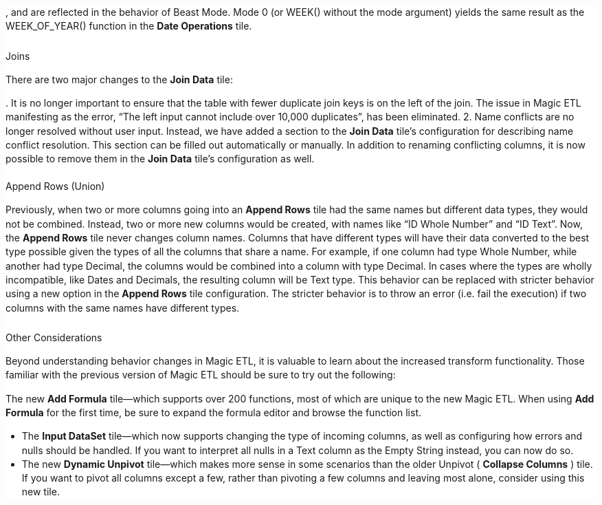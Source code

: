 , and are reflected in the behavior of Beast Mode. Mode 0 (or WEEK() without the mode argument) yields the same result as the WEEK\_OF\_YEAR() function in the
 **Date Operations**
 tile.

###
 Joins

There are two major changes to the
 **Join Data**
 tile:

. It is no longer important to ensure that the table with fewer duplicate join keys is on the left of the join. The issue in Magic ETL manifesting as the error, “The left input cannot include over 10,000 duplicates”, has been eliminated.
2. Name conflicts are no longer resolved without user input. Instead, we have added a section to the
 **Join Data**
 tile’s configuration for describing name conflict resolution. This section can be filled out automatically or manually. In addition to renaming conflicting columns, it is now possible to remove them in the
 **Join Data**
 tile’s configuration as well.


####
 Append Rows (Union)

Previously, when two or more columns going into an
 **Append Rows**
 tile had the same names but different data types, they would not be combined. Instead, two or more new columns would be created, with names like “ID Whole Number” and “ID Text”. Now, the
 **Append Rows**
 tile never changes column names. Columns that have different types will have their data converted to the best type possible given the types of all the columns that share a name. For example, if one column had type Whole Number, while another had type Decimal, the columns would be combined into a column with type Decimal. In cases where the types are wholly incompatible, like Dates and Decimals, the resulting column will be Text type. This behavior can be replaced with stricter behavior using a new option in the
 **Append Rows**
 tile configuration. The stricter behavior is to throw an error (i.e. fail the execution) if two columns with the same names have different types.

###
 Other Considerations

Beyond understanding behavior changes in Magic ETL, it is valuable to learn about the increased transform functionality. Those familiar with the previous version of Magic ETL should be sure to try out the following:

 The new
 **Add Formula**
 tile—which supports over 200 functions, most of which are unique to the new Magic ETL. When using
 **Add Formula**
 for the first time, be sure to expand the formula editor and browse the function list.
* The
 **Input DataSet**
 tile—which now supports changing the type of incoming columns, as well as configuring how errors and nulls should be handled. If you want to interpret all nulls in a Text column as the Empty String instead, you can now do so.
* The new
 **Dynamic Unpivot**
 tile—which makes more sense in some scenarios than the older Unpivot (
 **Collapse Columns**
 ) tile. If you want to pivot all columns except a few, rather than pivoting a few columns and leaving most alone, consider using this new tile.
